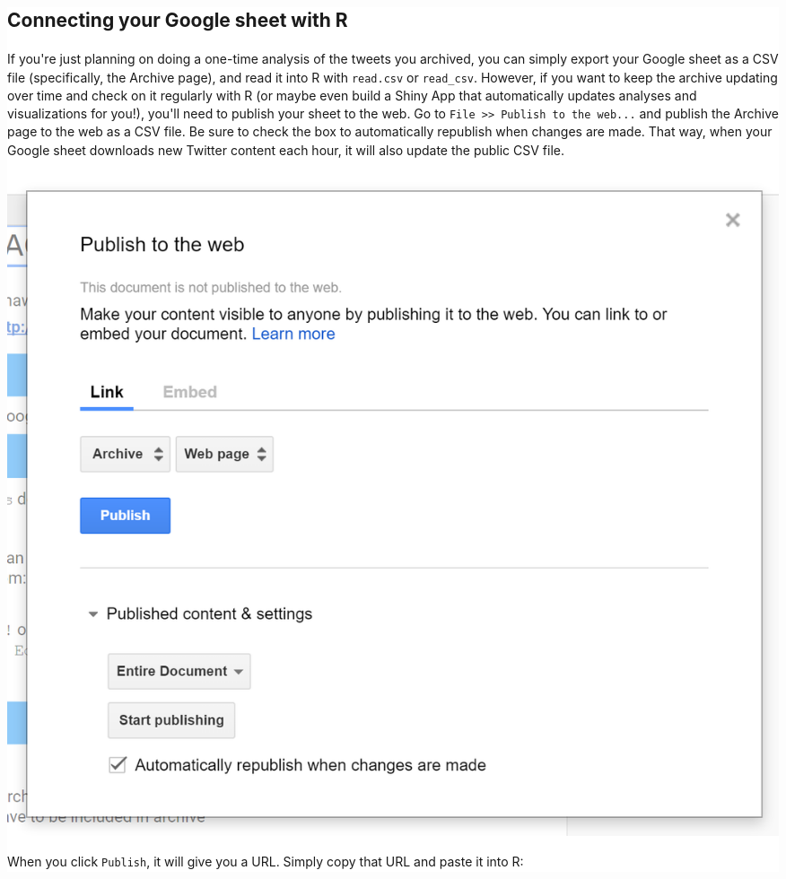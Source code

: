 ## Connecting your Google sheet with R

If you're just planning on doing a one-time analysis of the tweets you archived, you can simply export your Google sheet as a CSV file (specifically, the Archive page), and read it into R with ```read.csv``` or ```read_csv```. However, if you want to keep the archive updating over time and check on it regularly with R (or maybe even build a Shiny App that automatically updates analyses and visualizations for you!), you'll need to publish your sheet to the web. Go to ```File >> Publish to the web...``` and publish the Archive page to the web as a CSV file. Be sure to check the box to automatically republish when changes are made. That way, when your Google sheet downloads new Twitter content each hour, it will also update the public CSV file.

<a href="/assets/images/tags_publish.png" target="blank_"><img src="/assets/images/tags_publish.png" alt="publishing a Google sheet to the web as a CSV file"/></a>

When you click ```Publish```, it will give you a URL. Simply copy that URL and paste it into R:
